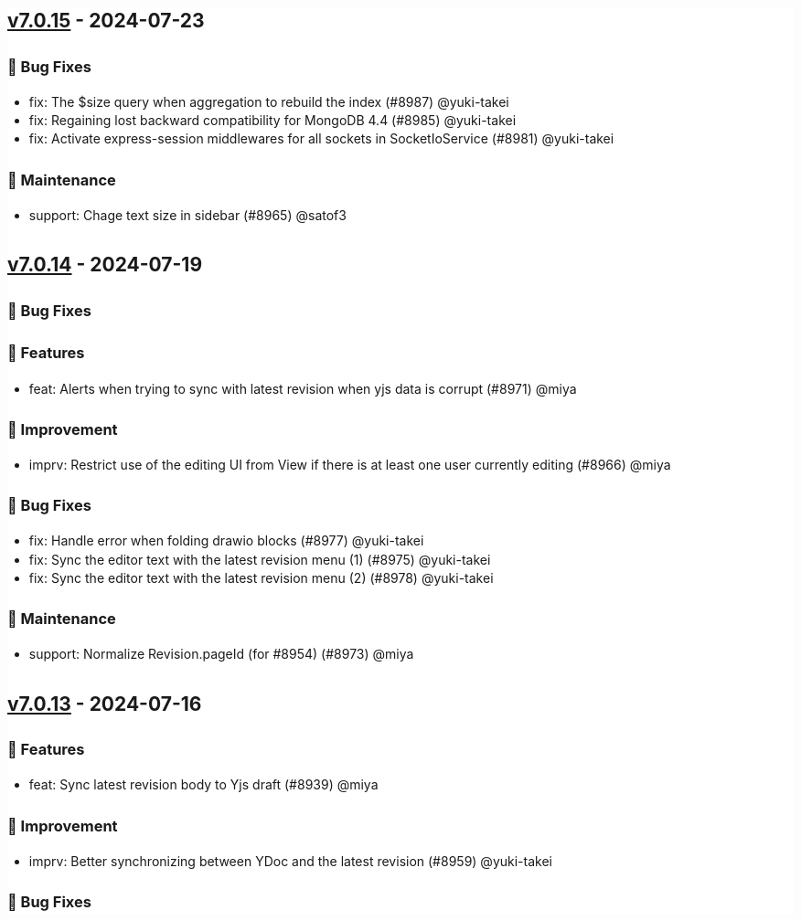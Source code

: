 ## [v7.0.15](https://github.com/growilabs/growi/compare/v7.0.14...v7.0.15) - 2024-07-23

### 🐛 Bug Fixes

* fix: The $size query when aggregation to rebuild the index (#8987) @yuki-takei
* fix: Regaining lost backward compatibility for MongoDB 4.4 (#8985) @yuki-takei
* fix: Activate express-session middlewares for all sockets in SocketIoService (#8981) @yuki-takei

### 🧰 Maintenance

* support: Chage text size in sidebar (#8965) @satof3

## [v7.0.14](https://github.com/growilabs/growi/compare/v7.0.13...v7.0.14) - 2024-07-19

### 🐛 Bug Fixes

### 💎 Features

* feat: Alerts when trying to sync with latest revision when yjs data is corrupt (#8971) @miya

### 🚀 Improvement

* imprv: Restrict use of the editing UI from View if there is at least one user currently editing (#8966) @miya

### 🐛 Bug Fixes

* fix: Handle error when folding drawio blocks (#8977) @yuki-takei
* fix: Sync the editor text with the latest revision menu (1) (#8975) @yuki-takei
* fix: Sync the editor text with the latest revision menu (2) (#8978) @yuki-takei

### 🧰 Maintenance

* support: Normalize Revision.pageId (for #8954) (#8973) @miya

## [v7.0.13](https://github.com/growilabs/growi/compare/v7.0.12...v7.0.13) - 2024-07-16

### 💎 Features

* feat: Sync latest revision body to Yjs draft (#8939) @miya

### 🚀 Improvement

* imprv: Better synchronizing between YDoc and the latest revision (#8959) @yuki-takei

### 🐛 Bug Fixes
